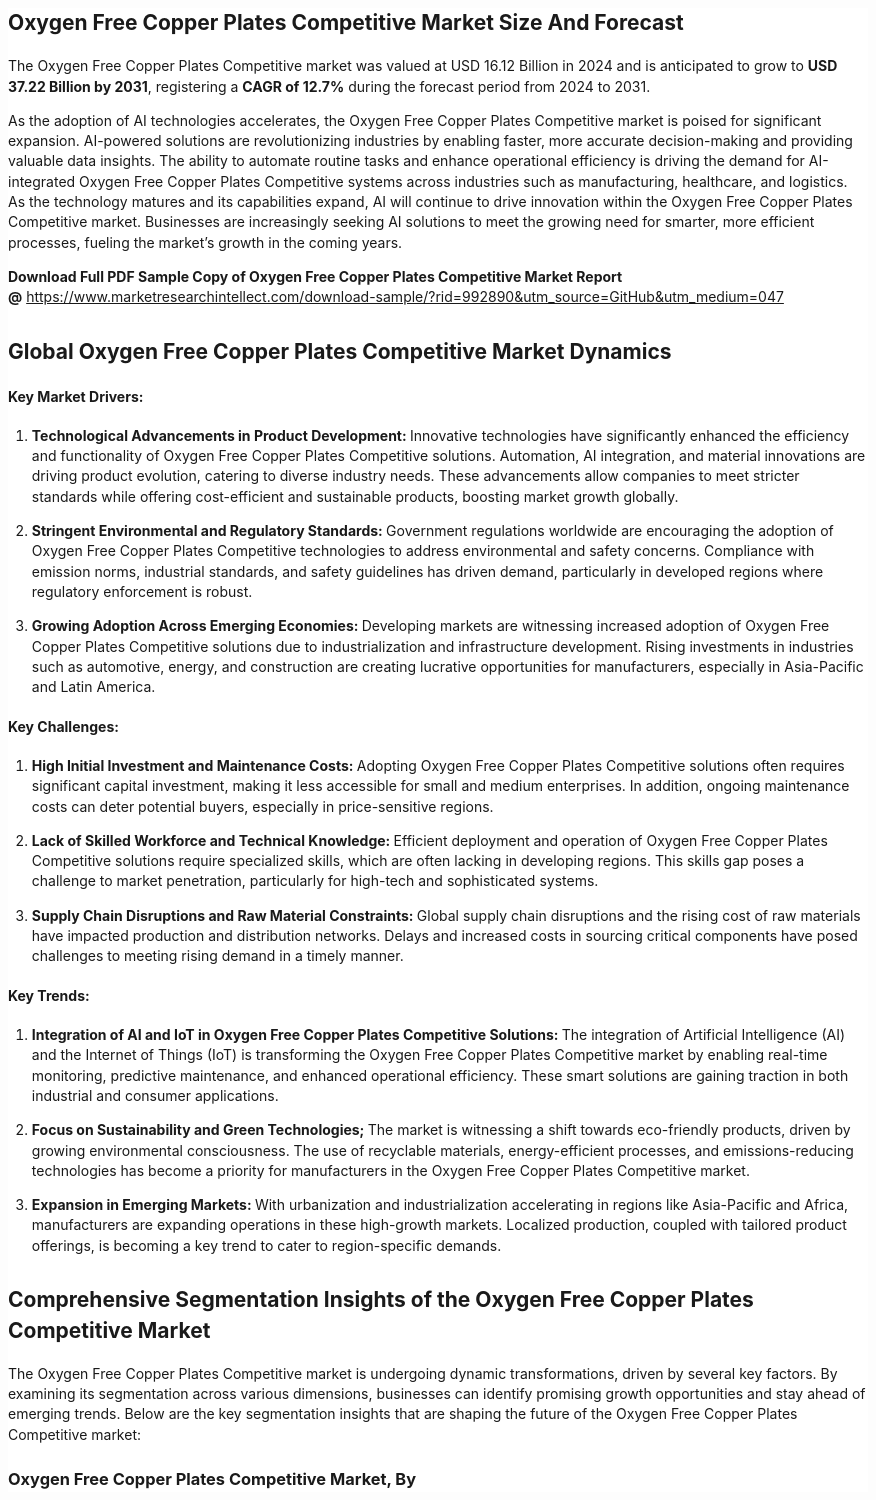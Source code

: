 <h2>Oxygen Free Copper Plates Competitive Market Size And Forecast</h2><p>The Oxygen Free Copper Plates Competitive market was valued at USD 16.12 Billion in 2024 and is anticipated to grow to <strong>USD 37.22 Billion by 2031</strong>, registering a <strong>CAGR of 12.7%</strong> during the forecast period from 2024 to 2031.</p><p>As the adoption of AI technologies accelerates, the Oxygen Free Copper Plates Competitive market is poised for significant expansion. AI-powered solutions are revolutionizing industries by enabling faster, more accurate decision-making and providing valuable data insights. The ability to automate routine tasks and enhance operational efficiency is driving the demand for AI-integrated Oxygen Free Copper Plates Competitive systems across industries such as manufacturing, healthcare, and logistics. As the technology matures and its capabilities expand, AI will continue to drive innovation within the Oxygen Free Copper Plates Competitive market. Businesses are increasingly seeking AI solutions to meet the growing need for smarter, more efficient processes, fueling the market’s growth in the coming years.</p><p><strong>Download Full PDF Sample Copy of Oxygen Free Copper Plates Competitive Market Report @</strong>&nbsp;<a href="https://www.marketresearchintellect.com/download-sample/?rid=992890&amp;utm_source=GitHub&amp;utm_medium=047">https://www.marketresearchintellect.com/download-sample/?rid=992890&amp;utm_source=GitHub&amp;utm_medium=047</a></p><h2>Global Oxygen Free Copper Plates Competitive Market Dynamics</h2><h4><strong>Key Market Drivers:</strong></h4><ol><li><p><strong>Technological Advancements in Product Development:&nbsp;</strong>Innovative technologies have significantly enhanced the efficiency and functionality of Oxygen Free Copper Plates Competitive solutions. Automation, AI integration, and material innovations are driving product evolution, catering to diverse industry needs. These advancements allow companies to meet stricter standards while offering cost-efficient and sustainable products, boosting market growth globally.</p></li><li><p><strong>Stringent Environmental and Regulatory Standards:&nbsp;</strong>Government regulations worldwide are encouraging the adoption of Oxygen Free Copper Plates Competitive technologies to address environmental and safety concerns. Compliance with emission norms, industrial standards, and safety guidelines has driven demand, particularly in developed regions where regulatory enforcement is robust.</p></li><li><p><strong>Growing Adoption Across Emerging Economies:&nbsp;</strong>Developing markets are witnessing increased adoption of Oxygen Free Copper Plates Competitive solutions due to industrialization and infrastructure development. Rising investments in industries such as automotive, energy, and construction are creating lucrative opportunities for manufacturers, especially in Asia-Pacific and Latin America.</p></li></ol><h4><strong>Key Challenges:</strong></h4><ol><li><p><strong>High Initial Investment and Maintenance Costs:&nbsp;</strong>Adopting Oxygen Free Copper Plates Competitive solutions often requires significant capital investment, making it less accessible for small and medium enterprises. In addition, ongoing maintenance costs can deter potential buyers, especially in price-sensitive regions.</p></li><li><p><strong>Lack of Skilled Workforce and Technical Knowledge:&nbsp;</strong>Efficient deployment and operation of Oxygen Free Copper Plates Competitive solutions require specialized skills, which are often lacking in developing regions. This skills gap poses a challenge to market penetration, particularly for high-tech and sophisticated systems.</p></li><li><p><strong>Supply Chain Disruptions and Raw Material Constraints:&nbsp;</strong>Global supply chain disruptions and the rising cost of raw materials have impacted production and distribution networks. Delays and increased costs in sourcing critical components have posed challenges to meeting rising demand in a timely manner.</p></li></ol><h4><strong>Key Trends:</strong></h4><ol><li><p><strong>Integration of AI and IoT in Oxygen Free Copper Plates Competitive Solutions:&nbsp;</strong>The integration of Artificial Intelligence (AI) and the Internet of Things (IoT) is transforming the Oxygen Free Copper Plates Competitive market by enabling real-time monitoring, predictive maintenance, and enhanced operational efficiency. These smart solutions are gaining traction in both industrial and consumer applications.</p></li><li><p><strong>Focus on Sustainability and Green Technologies;&nbsp;</strong>The market is witnessing a shift towards eco-friendly products, driven by growing environmental consciousness. The use of recyclable materials, energy-efficient processes, and emissions-reducing technologies has become a priority for manufacturers in the Oxygen Free Copper Plates Competitive market.</p></li><li><p><strong>Expansion in Emerging Markets:&nbsp;</strong>With urbanization and industrialization accelerating in regions like Asia-Pacific and Africa, manufacturers are expanding operations in these high-growth markets. Localized production, coupled with tailored product offerings, is becoming a key trend to cater to region-specific demands.</p></li></ol><div class="article-main__content" data-test-id="publishing-text-block"><h2>Comprehensive Segmentation Insights of the Oxygen Free Copper Plates Competitive Market</h2><p>The Oxygen Free Copper Plates Competitive market is undergoing dynamic transformations, driven by several key factors. By examining its segmentation across various dimensions, businesses can identify promising growth opportunities and stay ahead of emerging trends. Below are the key segmentation insights that are shaping the future of the Oxygen Free Copper Plates Competitive market:</p><h3><strong>Oxygen Free Copper Plates Competitive Market, By